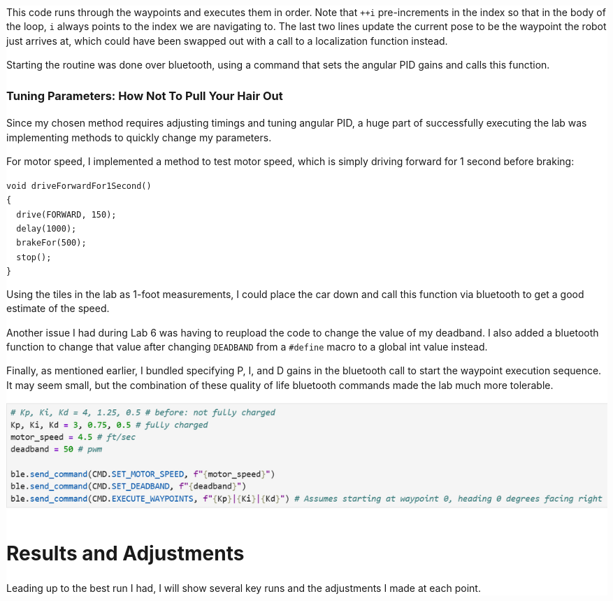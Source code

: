 This code runs through the waypoints and executes them in order. Note that `++i` pre-increments in the index so that in the body of the loop, `i` always points to the index we are navigating to. The last two lines update the current pose to be the waypoint the robot just arrives at, which could have been swapped out with a call to a localization function instead.

Starting the routine was done over bluetooth, using a command that sets the angular PID gains and calls this function.

### Tuning Parameters: How Not To Pull Your Hair Out

Since my chosen method requires adjusting timings and tuning angular PID, a huge part of successfully executing the lab was implementing methods to quickly change my parameters. 

For motor speed, I implemented a method to test motor speed, which is simply driving forward for 1 second before braking:

```
void driveForwardFor1Second()
{
  drive(FORWARD, 150);
  delay(1000);
  brakeFor(500);
  stop();
}
```

Using the tiles in the lab as 1-foot measurements, I could place the car down and call this function via bluetooth to get a good estimate of the speed.

Another issue I had during Lab 6 was having to reupload the code to change the value of my deadband. I also added a bluetooth function to change that value after changing `DEADBAND` from a `#define` macro to a global int value instead.

Finally, as mentioned earlier, I bundled specifying P, I, and D gains in the bluetooth call to start the waypoint execution sequence. It may seem small, but the combination of these quality of life bluetooth commands made the lab much more tolerable.

<center>
  <img alt="Jupyter" src="/assets/photos/lab12/lab12_jupyter.png" width="100%">
</center>

# Results and Adjustments

Leading up to the best run I had, I will show several key runs and the adjustments I made at each point.

